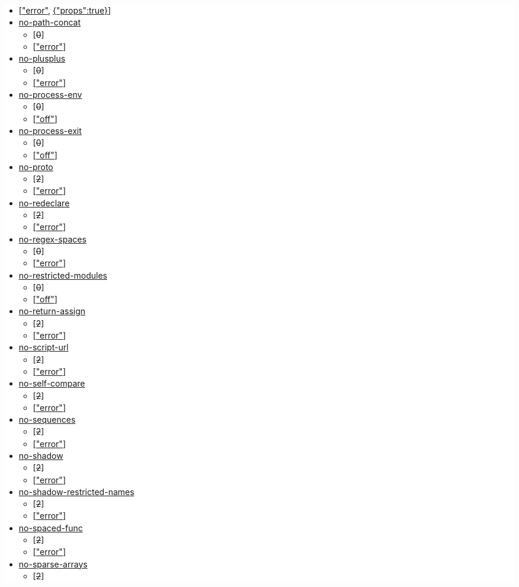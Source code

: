   - [<ins>&quot;error&quot;</ins>, <ins>{&quot;props&quot;:true}</ins>]
- 
    [no-path-concat](http://eslint.org/docs/rules/no-path-concat.html)
  - [<del>0</del>]
  - [<ins>&quot;error&quot;</ins>]
- 
    [no-plusplus](http://eslint.org/docs/rules/no-plusplus.html)
  - [<del>0</del>]
  - [<ins>&quot;error&quot;</ins>]
- 
    [no-process-env](http://eslint.org/docs/rules/no-process-env.html)
  - [<del>0</del>]
  - [<ins>&quot;off&quot;</ins>]
- 
    [no-process-exit](http://eslint.org/docs/rules/no-process-exit.html)
  - [<del>0</del>]
  - [<ins>&quot;off&quot;</ins>]
- 
    [no-proto](http://eslint.org/docs/rules/no-proto.html)
  - [<del>2</del>]
  - [<ins>&quot;error&quot;</ins>]
- 
    [no-redeclare](http://eslint.org/docs/rules/no-redeclare.html)
  - [<del>2</del>]
  - [<ins>&quot;error&quot;</ins>]
- 
    [no-regex-spaces](http://eslint.org/docs/rules/no-regex-spaces.html)
  - [<del>0</del>]
  - [<ins>&quot;error&quot;</ins>]
- 
    [no-restricted-modules](http://eslint.org/docs/rules/no-restricted-modules.html)
  - [<del>0</del>]
  - [<ins>&quot;off&quot;</ins>]
- 
    [no-return-assign](http://eslint.org/docs/rules/no-return-assign.html)
  - [<del>2</del>]
  - [<ins>&quot;error&quot;</ins>]
- 
    [no-script-url](http://eslint.org/docs/rules/no-script-url.html)
  - [<del>2</del>]
  - [<ins>&quot;error&quot;</ins>]
- 
    [no-self-compare](http://eslint.org/docs/rules/no-self-compare.html)
  - [<del>2</del>]
  - [<ins>&quot;error&quot;</ins>]
- 
    [no-sequences](http://eslint.org/docs/rules/no-sequences.html)
  - [<del>2</del>]
  - [<ins>&quot;error&quot;</ins>]
- 
    [no-shadow](http://eslint.org/docs/rules/no-shadow.html)
  - [<del>2</del>]
  - [<ins>&quot;error&quot;</ins>]
- 
    [no-shadow-restricted-names](http://eslint.org/docs/rules/no-shadow-restricted-names.html)
  - [<del>2</del>]
  - [<ins>&quot;error&quot;</ins>]
- 
    [no-spaced-func](http://eslint.org/docs/rules/no-spaced-func.html)
  - [<del>2</del>]
  - [<ins>&quot;error&quot;</ins>]
- 
    [no-sparse-arrays](http://eslint.org/docs/rules/no-sparse-arrays.html)
  - [<del>2</del>]